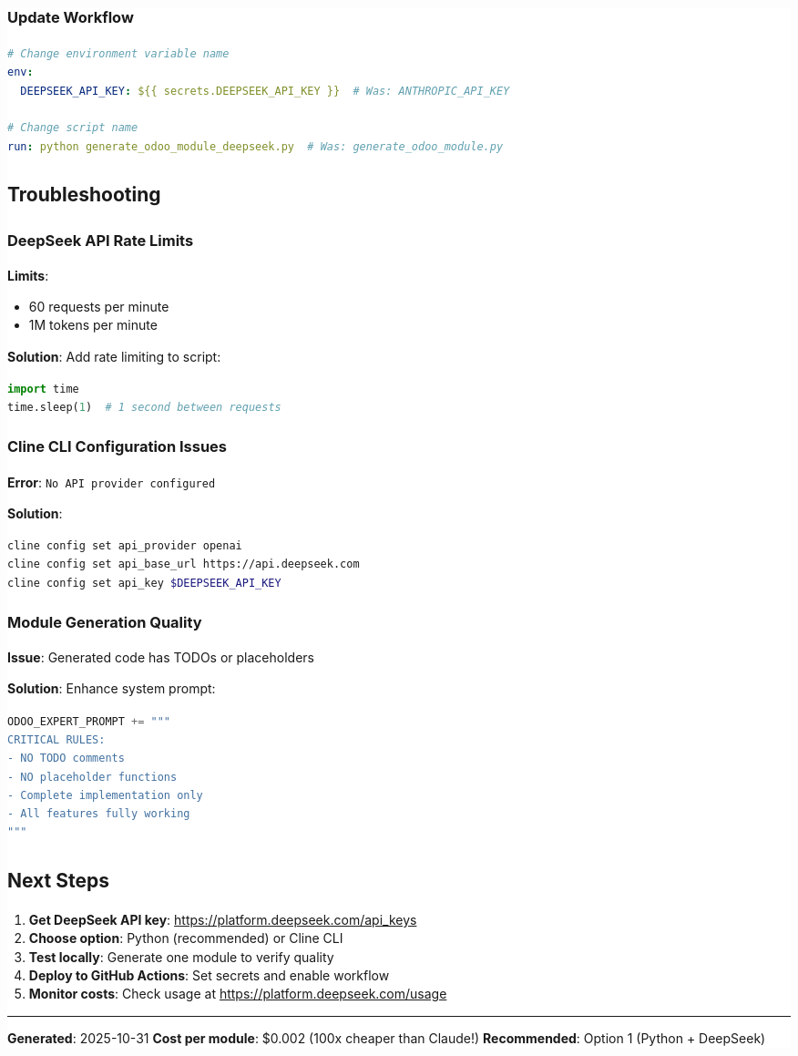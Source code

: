 ### Update Workflow

```yaml
# Change environment variable name
env:
  DEEPSEEK_API_KEY: ${{ secrets.DEEPSEEK_API_KEY }}  # Was: ANTHROPIC_API_KEY

# Change script name
run: python generate_odoo_module_deepseek.py  # Was: generate_odoo_module.py
```

## Troubleshooting

### DeepSeek API Rate Limits

**Limits**:
- 60 requests per minute
- 1M tokens per minute

**Solution**: Add rate limiting to script:
```python
import time
time.sleep(1)  # 1 second between requests
```

### Cline CLI Configuration Issues

**Error**: `No API provider configured`

**Solution**:
```bash
cline config set api_provider openai
cline config set api_base_url https://api.deepseek.com
cline config set api_key $DEEPSEEK_API_KEY
```

### Module Generation Quality

**Issue**: Generated code has TODOs or placeholders

**Solution**: Enhance system prompt:
```python
ODOO_EXPERT_PROMPT += """
CRITICAL RULES:
- NO TODO comments
- NO placeholder functions
- Complete implementation only
- All features fully working
"""
```

## Next Steps

1. **Get DeepSeek API key**: https://platform.deepseek.com/api_keys
2. **Choose option**: Python (recommended) or Cline CLI
3. **Test locally**: Generate one module to verify quality
4. **Deploy to GitHub Actions**: Set secrets and enable workflow
5. **Monitor costs**: Check usage at https://platform.deepseek.com/usage

---

**Generated**: 2025-10-31
**Cost per module**: $0.002 (100x cheaper than Claude!)
**Recommended**: Option 1 (Python + DeepSeek)
